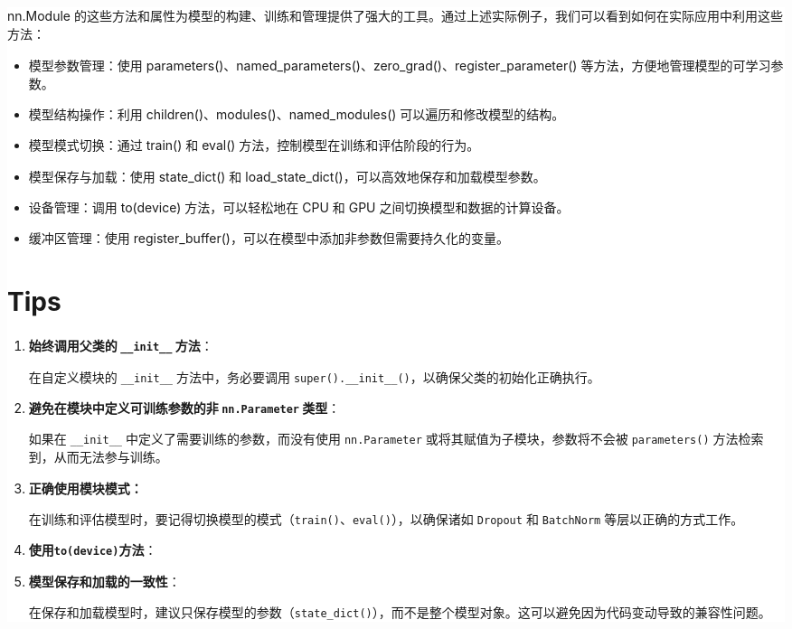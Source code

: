 nn.Module 的这些方法和属性为模型的构建、训练和管理提供了强大的工具。通过上述实际例子，我们可以看到如何在实际应用中利用这些方法：

- 模型参数管理：使用 parameters()、named_parameters()、zero_grad()、register_parameter() 等方法，方便地管理模型的可学习参数。

- 模型结构操作：利用 children()、modules()、named_modules() 可以遍历和修改模型的结构。
- 模型模式切换：通过 train() 和 eval() 方法，控制模型在训练和评估阶段的行为。
- 模型保存与加载：使用 state_dict() 和 load_state_dict()，可以高效地保存和加载模型参数。
- 设备管理：调用 to(device) 方法，可以轻松地在 CPU 和 GPU 之间切换模型和数据的计算设备。
- 缓冲区管理：使用 register_buffer()，可以在模型中添加非参数但需要持久化的变量。




# Tips

1. **始终调用父类的 `__init__` 方法**：

   在自定义模块的 `__init__` 方法中，务必要调用 `super().__init__()`，以确保父类的初始化正确执行。

2. **避免在模块中定义可训练参数的非 `nn.Parameter` 类型**：

   如果在 `__init__` 中定义了需要训练的参数，而没有使用 `nn.Parameter` 或将其赋值为子模块，参数将不会被 `parameters()` 方法检索到，从而无法参与训练。

3. **正确使用模块模式：**

   在训练和评估模型时，要记得切换模型的模式（`train()`、`eval()`），以确保诸如 `Dropout` 和 `BatchNorm` 等层以正确的方式工作。

4. **使用`to(device)`方法**：

5. **模型保存和加载的一致性**：

   在保存和加载模型时，建议只保存模型的参数（`state_dict()`），而不是整个模型对象。这可以避免因为代码变动导致的兼容性问题。



